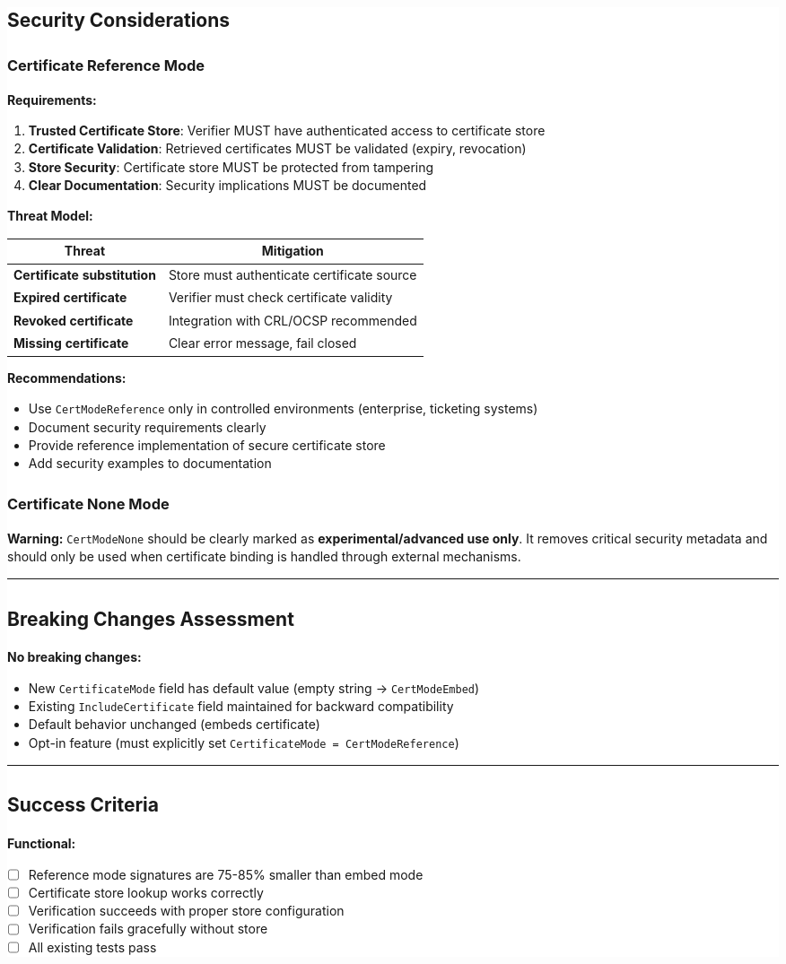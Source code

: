 
## Security Considerations

### Certificate Reference Mode

**Requirements:**
1. **Trusted Certificate Store**: Verifier MUST have authenticated access to certificate store
2. **Certificate Validation**: Retrieved certificates MUST be validated (expiry, revocation)
3. **Store Security**: Certificate store MUST be protected from tampering
4. **Clear Documentation**: Security implications MUST be documented

**Threat Model:**

| Threat | Mitigation |
|--------|------------|
| **Certificate substitution** | Store must authenticate certificate source |
| **Expired certificate** | Verifier must check certificate validity |
| **Revoked certificate** | Integration with CRL/OCSP recommended |
| **Missing certificate** | Clear error message, fail closed |

**Recommendations:**
- Use `CertModeReference` only in controlled environments (enterprise, ticketing systems)
- Document security requirements clearly
- Provide reference implementation of secure certificate store
- Add security examples to documentation

### Certificate None Mode

**Warning:** `CertModeNone` should be clearly marked as **experimental/advanced use only**. It removes critical security metadata and should only be used when certificate binding is handled through external mechanisms.

---

## Breaking Changes Assessment

**No breaking changes:**
- New `CertificateMode` field has default value (empty string → `CertModeEmbed`)
- Existing `IncludeCertificate` field maintained for backward compatibility
- Default behavior unchanged (embeds certificate)
- Opt-in feature (must explicitly set `CertificateMode = CertModeReference`)

---

## Success Criteria

**Functional:**
- [ ] Reference mode signatures are 75-85% smaller than embed mode
- [ ] Certificate store lookup works correctly
- [ ] Verification succeeds with proper store configuration
- [ ] Verification fails gracefully without store
- [ ] All existing tests pass
